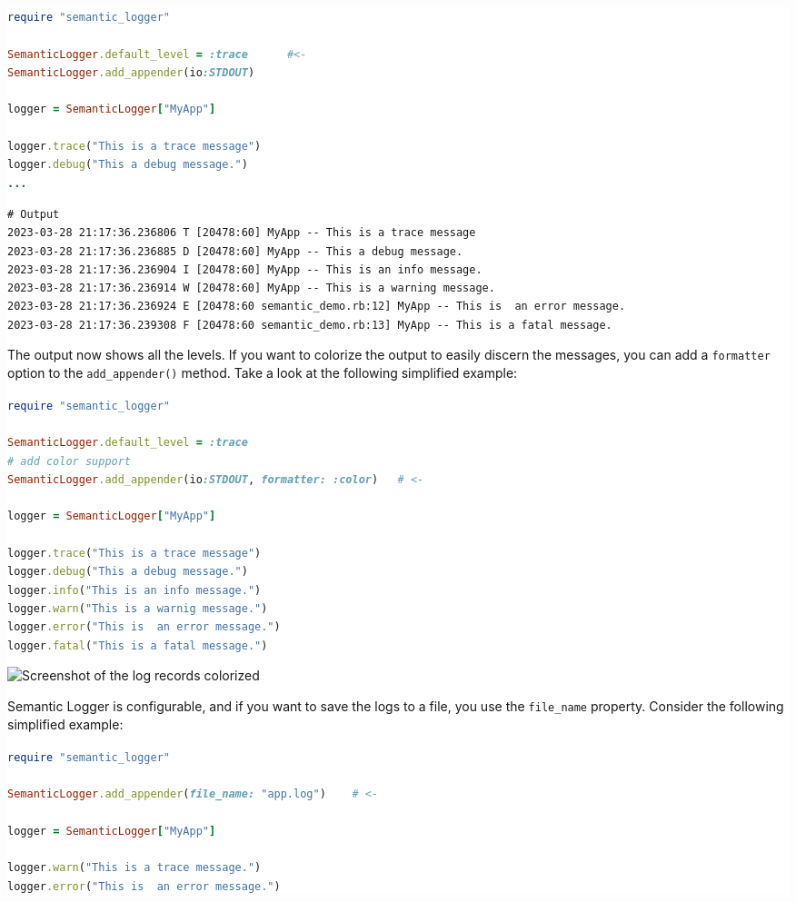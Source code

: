 ```ruby
require "semantic_logger"

SemanticLogger.default_level = :trace      #<-
SemanticLogger.add_appender(io:STDOUT)

logger = SemanticLogger["MyApp"]

logger.trace("This is a trace message")
logger.debug("This a debug message.")
...
```

```
# Output
2023-03-28 21:17:36.236806 T [20478:60] MyApp -- This is a trace message
2023-03-28 21:17:36.236885 D [20478:60] MyApp -- This a debug message.
2023-03-28 21:17:36.236904 I [20478:60] MyApp -- This is an info message.
2023-03-28 21:17:36.236914 W [20478:60] MyApp -- This is a warning message.
2023-03-28 21:17:36.236924 E [20478:60 semantic_demo.rb:12] MyApp -- This is  an error message.
2023-03-28 21:17:36.239308 F [20478:60 semantic_demo.rb:13] MyApp -- This is a fatal message.
```

The output now shows all the levels. If you want to colorize the output to easily discern the messages, you can add a `formatter` option to the `add_appender()` method. Take a look at the following simplified example:

```ruby
require "semantic_logger"

SemanticLogger.default_level = :trace
# add color support
SemanticLogger.add_appender(io:STDOUT, formatter: :color)   # <-

logger = SemanticLogger["MyApp"]

logger.trace("This is a trace message")
logger.debug("This a debug message.")
logger.info("This is an info message.")
logger.warn("This is a warnig message.")
logger.error("This is  an error message.")
logger.fatal("This is a fatal message.")
```

![Screenshot of the log records colorized](https://i.imgur.com/dUJQrXZ.png)

Semantic Logger is configurable, and if you want to save the logs to a file, you use the `file_name` property. Consider the following simplified example:

```ruby
require "semantic_logger"

SemanticLogger.add_appender(file_name: "app.log")    # <-

logger = SemanticLogger["MyApp"]

logger.warn("This is a trace message.")
logger.error("This is  an error message.")
```
